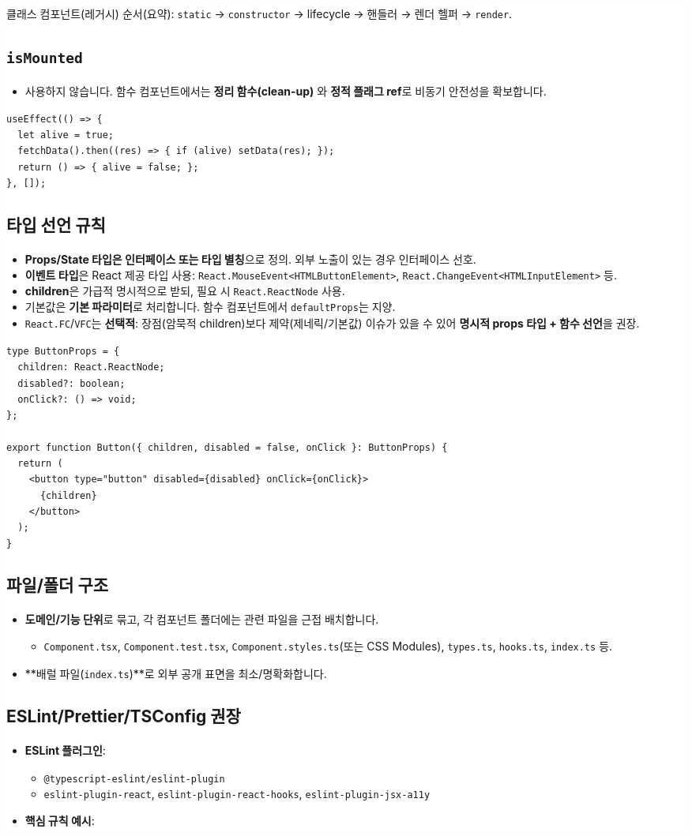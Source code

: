 클래스 컴포넌트(레거시) 순서(요약): `static` → `constructor` → lifecycle → 핸들러 → 렌더 헬퍼 → `render`.

## `isMounted`

* 사용하지 않습니다. 함수 컴포넌트에서는 **정리 함수(clean-up)** 와 **정적 플래그 ref**로 비동기 안전성을 확보합니다.

```tsx
useEffect(() => {
  let alive = true;
  fetchData().then((res) => { if (alive) setData(res); });
  return () => { alive = false; };
}, []);
```

## 타입 선언 규칙

* **Props/State 타입은 인터페이스 또는 타입 별칭**으로 정의. 외부 노출이 있는 경우 인터페이스 선호.
* **이벤트 타입**은 React 제공 타입 사용: `React.MouseEvent<HTMLButtonElement>`, `React.ChangeEvent<HTMLInputElement>` 등.
* **children**은 가급적 명시적으로 받되, 필요 시 `React.ReactNode` 사용.
* 기본값은 **기본 파라미터**로 처리합니다. 함수 컴포넌트에서 `defaultProps`는 지양.
* `React.FC`/`VFC`는 **선택적**: 장점(암묵적 children)보다 제약(제네릭/기본값) 이슈가 있을 수 있어 **명시적 props 타입 + 함수 선언**을 권장.

```tsx
type ButtonProps = {
  children: React.ReactNode;
  disabled?: boolean;
  onClick?: () => void;
};

export function Button({ children, disabled = false, onClick }: ButtonProps) {
  return (
    <button type="button" disabled={disabled} onClick={onClick}>
      {children}
    </button>
  );
}
```

## 파일/폴더 구조

* **도메인/기능 단위**로 묶고, 각 컴포넌트 폴더에는 관련 파일을 근접 배치합니다.

  * `Component.tsx`, `Component.test.tsx`, `Component.styles.ts`(또는 CSS Modules), `types.ts`, `hooks.ts`, `index.ts` 등.
* **배럴 파일(`index.ts`)**로 외부 공개 표면을 최소/명확화합니다.

## ESLint/Prettier/TSConfig 권장

* **ESLint 플러그인**:

  * `@typescript-eslint/eslint-plugin`
  * `eslint-plugin-react`, `eslint-plugin-react-hooks`, `eslint-plugin-jsx-a11y`
* **핵심 규칙 예시**:
